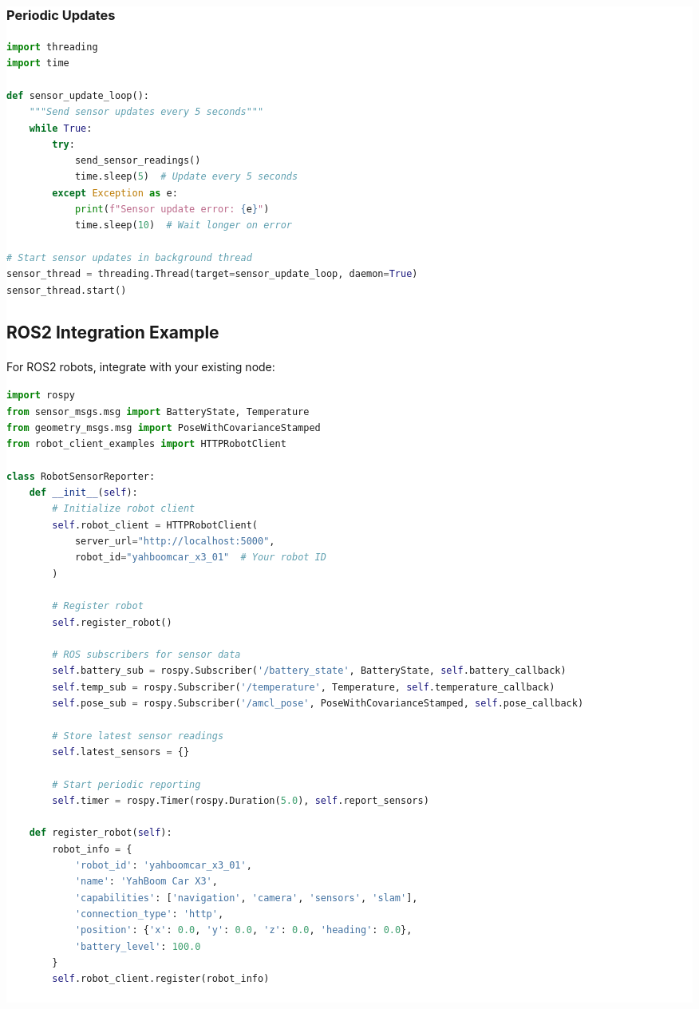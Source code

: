 ### Periodic Updates
```python
import threading
import time

def sensor_update_loop():
    """Send sensor updates every 5 seconds"""
    while True:
        try:
            send_sensor_readings()
            time.sleep(5)  # Update every 5 seconds
        except Exception as e:
            print(f"Sensor update error: {e}")
            time.sleep(10)  # Wait longer on error

# Start sensor updates in background thread
sensor_thread = threading.Thread(target=sensor_update_loop, daemon=True)
sensor_thread.start()
```

## ROS2 Integration Example

For ROS2 robots, integrate with your existing node:

```python
import rospy
from sensor_msgs.msg import BatteryState, Temperature
from geometry_msgs.msg import PoseWithCovarianceStamped
from robot_client_examples import HTTPRobotClient

class RobotSensorReporter:
    def __init__(self):
        # Initialize robot client
        self.robot_client = HTTPRobotClient(
            server_url="http://localhost:5000",
            robot_id="yahboomcar_x3_01"  # Your robot ID
        )
        
        # Register robot
        self.register_robot()
        
        # ROS subscribers for sensor data
        self.battery_sub = rospy.Subscriber('/battery_state', BatteryState, self.battery_callback)
        self.temp_sub = rospy.Subscriber('/temperature', Temperature, self.temperature_callback)
        self.pose_sub = rospy.Subscriber('/amcl_pose', PoseWithCovarianceStamped, self.pose_callback)
        
        # Store latest sensor readings
        self.latest_sensors = {}
        
        # Start periodic reporting
        self.timer = rospy.Timer(rospy.Duration(5.0), self.report_sensors)
    
    def register_robot(self):
        robot_info = {
            'robot_id': 'yahboomcar_x3_01',
            'name': 'YahBoom Car X3',
            'capabilities': ['navigation', 'camera', 'sensors', 'slam'],
            'connection_type': 'http',
            'position': {'x': 0.0, 'y': 0.0, 'z': 0.0, 'heading': 0.0},
            'battery_level': 100.0
        }
        self.robot_client.register(robot_info)
    
```